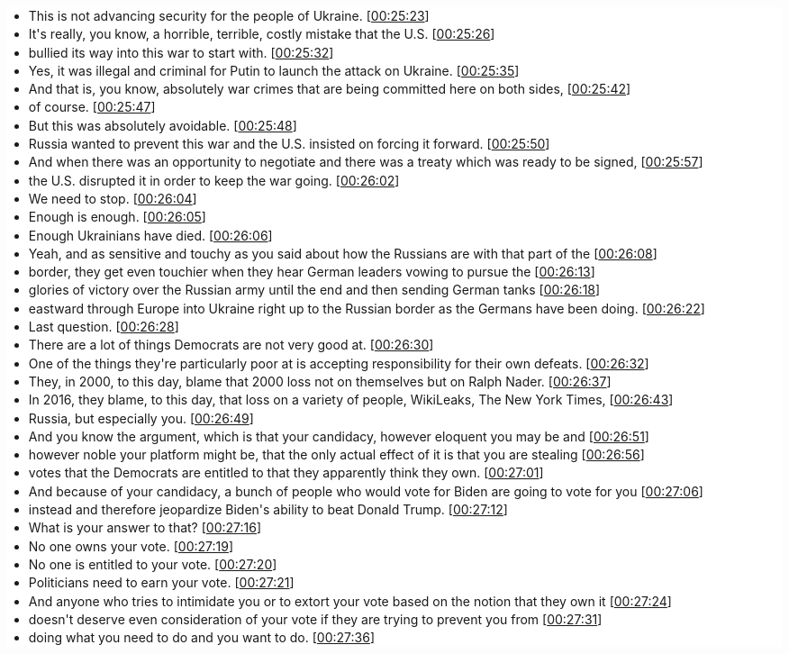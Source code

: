 *  This is not advancing security for the people of Ukraine. [[00:25:23](https://www.youtube.com/watch?v=WsljMQOzJXE&t=1523.06s)]
*  It's really, you know, a horrible, terrible, costly mistake that the U.S. [[00:25:26](https://www.youtube.com/watch?v=WsljMQOzJXE&t=1526.82s)]
*  bullied its way into this war to start with. [[00:25:32](https://www.youtube.com/watch?v=WsljMQOzJXE&t=1532.82s)]
*  Yes, it was illegal and criminal for Putin to launch the attack on Ukraine. [[00:25:35](https://www.youtube.com/watch?v=WsljMQOzJXE&t=1535.3799999999999s)]
*  And that is, you know, absolutely war crimes that are being committed here on both sides, [[00:25:42](https://www.youtube.com/watch?v=WsljMQOzJXE&t=1542.1799999999998s)]
*  of course. [[00:25:47](https://www.youtube.com/watch?v=WsljMQOzJXE&t=1547.78s)]
*  But this was absolutely avoidable. [[00:25:48](https://www.youtube.com/watch?v=WsljMQOzJXE&t=1548.1799999999998s)]
*  Russia wanted to prevent this war and the U.S. insisted on forcing it forward. [[00:25:50](https://www.youtube.com/watch?v=WsljMQOzJXE&t=1550.8999999999999s)]
*  And when there was an opportunity to negotiate and there was a treaty which was ready to be signed, [[00:25:57](https://www.youtube.com/watch?v=WsljMQOzJXE&t=1557.1399999999999s)]
*  the U.S. disrupted it in order to keep the war going. [[00:26:02](https://www.youtube.com/watch?v=WsljMQOzJXE&t=1562.1s)]
*  We need to stop. [[00:26:04](https://www.youtube.com/watch?v=WsljMQOzJXE&t=1564.6599999999999s)]
*  Enough is enough. [[00:26:05](https://www.youtube.com/watch?v=WsljMQOzJXE&t=1565.86s)]
*  Enough Ukrainians have died. [[00:26:06](https://www.youtube.com/watch?v=WsljMQOzJXE&t=1566.6599999999999s)]
*  Yeah, and as sensitive and touchy as you said about how the Russians are with that part of the [[00:26:08](https://www.youtube.com/watch?v=WsljMQOzJXE&t=1568.82s)]
*  border, they get even touchier when they hear German leaders vowing to pursue the [[00:26:13](https://www.youtube.com/watch?v=WsljMQOzJXE&t=1573.7s)]
*  glories of victory over the Russian army until the end and then sending German tanks [[00:26:18](https://www.youtube.com/watch?v=WsljMQOzJXE&t=1578.9s)]
*  eastward through Europe into Ukraine right up to the Russian border as the Germans have been doing. [[00:26:22](https://www.youtube.com/watch?v=WsljMQOzJXE&t=1582.98s)]
*  Last question. [[00:26:28](https://www.youtube.com/watch?v=WsljMQOzJXE&t=1588.5s)]
*  There are a lot of things Democrats are not very good at. [[00:26:30](https://www.youtube.com/watch?v=WsljMQOzJXE&t=1590.98s)]
*  One of the things they're particularly poor at is accepting responsibility for their own defeats. [[00:26:32](https://www.youtube.com/watch?v=WsljMQOzJXE&t=1592.98s)]
*  They, in 2000, to this day, blame that 2000 loss not on themselves but on Ralph Nader. [[00:26:37](https://www.youtube.com/watch?v=WsljMQOzJXE&t=1597.14s)]
*  In 2016, they blame, to this day, that loss on a variety of people, WikiLeaks, The New York Times, [[00:26:43](https://www.youtube.com/watch?v=WsljMQOzJXE&t=1603.9399999999998s)]
*  Russia, but especially you. [[00:26:49](https://www.youtube.com/watch?v=WsljMQOzJXE&t=1609.9399999999998s)]
*  And you know the argument, which is that your candidacy, however eloquent you may be and [[00:26:51](https://www.youtube.com/watch?v=WsljMQOzJXE&t=1611.62s)]
*  however noble your platform might be, that the only actual effect of it is that you are stealing [[00:26:56](https://www.youtube.com/watch?v=WsljMQOzJXE&t=1616.34s)]
*  votes that the Democrats are entitled to that they apparently think they own. [[00:27:01](https://www.youtube.com/watch?v=WsljMQOzJXE&t=1621.9399999999998s)]
*  And because of your candidacy, a bunch of people who would vote for Biden are going to vote for you [[00:27:06](https://www.youtube.com/watch?v=WsljMQOzJXE&t=1626.9799999999998s)]
*  instead and therefore jeopardize Biden's ability to beat Donald Trump. [[00:27:12](https://www.youtube.com/watch?v=WsljMQOzJXE&t=1632.26s)]
*  What is your answer to that? [[00:27:16](https://www.youtube.com/watch?v=WsljMQOzJXE&t=1636.1s)]
*  No one owns your vote. [[00:27:19](https://www.youtube.com/watch?v=WsljMQOzJXE&t=1639.3s)]
*  No one is entitled to your vote. [[00:27:20](https://www.youtube.com/watch?v=WsljMQOzJXE&t=1640.42s)]
*  Politicians need to earn your vote. [[00:27:21](https://www.youtube.com/watch?v=WsljMQOzJXE&t=1641.94s)]
*  And anyone who tries to intimidate you or to extort your vote based on the notion that they own it [[00:27:24](https://www.youtube.com/watch?v=WsljMQOzJXE&t=1644.26s)]
*  doesn't deserve even consideration of your vote if they are trying to prevent you from [[00:27:31](https://www.youtube.com/watch?v=WsljMQOzJXE&t=1651.78s)]
*  doing what you need to do and you want to do. [[00:27:36](https://www.youtube.com/watch?v=WsljMQOzJXE&t=1656.18s)]